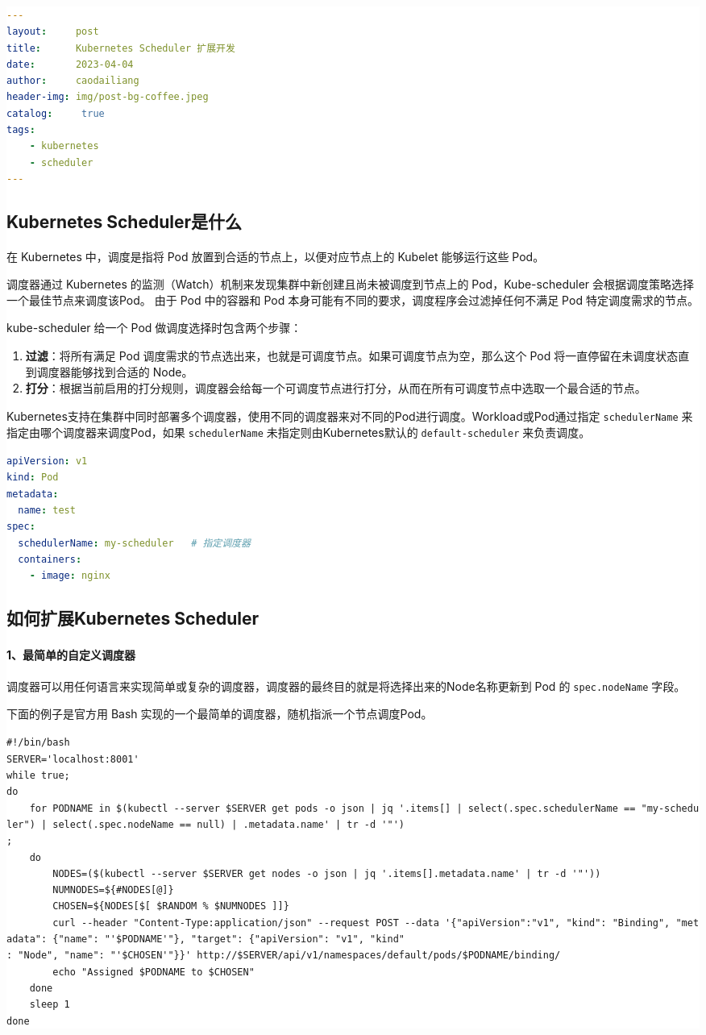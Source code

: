 ```yaml
---
layout:     post
title:      Kubernetes Scheduler 扩展开发
date:       2023-04-04
author:     caodailiang
header-img: img/post-bg-coffee.jpeg
catalog: 	 true
tags:
    - kubernetes
    - scheduler
---
```

## Kubernetes Scheduler是什么
在 Kubernetes 中，调度是指将 Pod 放置到合适的节点上，以便对应节点上的 Kubelet 能够运行这些 Pod。

调度器通过 Kubernetes 的监测（Watch）机制来发现集群中新创建且尚未被调度到节点上的 Pod，Kube-scheduler 会根据调度策略选择一个最佳节点来调度该Pod。 由于 Pod 中的容器和 Pod 本身可能有不同的要求，调度程序会过滤掉任何不满足 Pod 特定调度需求的节点。

kube-scheduler 给一个 Pod 做调度选择时包含两个步骤：
1. **过滤**：将所有满足 Pod 调度需求的节点选出来，也就是可调度节点。如果可调度节点为空，那么这个 Pod 将一直停留在未调度状态直到调度器能够找到合适的 Node。
2. **打分**：根据当前启用的打分规则，调度器会给每一个可调度节点进行打分，从而在所有可调度节点中选取一个最合适的节点。

Kubernetes支持在集群中同时部署多个调度器，使用不同的调度器来对不同的Pod进行调度。Workload或Pod通过指定 `schedulerName` 来指定由哪个调度器来调度Pod，如果 `schedulerName` 未指定则由Kubernetes默认的 `default-scheduler` 来负责调度。
```yaml
apiVersion: v1
kind: Pod
metadata:
  name: test
spec:
  schedulerName: my-scheduler   # 指定调度器
  containers:
    - image: nginx
```

## 如何扩展Kubernetes Scheduler
#### 1、最简单的自定义调度器
调度器可以用任何语言来实现简单或复杂的调度器，调度器的最终目的就是将选择出来的Node名称更新到 Pod 的 `spec.nodeName` 字段。

下面的例子是官方用 Bash 实现的一个最简单的调度器，随机指派一个节点调度Pod。

```shell
#!/bin/bash
SERVER='localhost:8001'
while true;
do
    for PODNAME in $(kubectl --server $SERVER get pods -o json | jq '.items[] | select(.spec.schedulerName == "my-scheduler") | select(.spec.nodeName == null) | .metadata.name' | tr -d '"')
;
    do
        NODES=($(kubectl --server $SERVER get nodes -o json | jq '.items[].metadata.name' | tr -d '"'))
        NUMNODES=${#NODES[@]}
        CHOSEN=${NODES[$[ $RANDOM % $NUMNODES ]]}
        curl --header "Content-Type:application/json" --request POST --data '{"apiVersion":"v1", "kind": "Binding", "metadata": {"name": "'$PODNAME'"}, "target": {"apiVersion": "v1", "kind"
: "Node", "name": "'$CHOSEN'"}}' http://$SERVER/api/v1/namespaces/default/pods/$PODNAME/binding/
        echo "Assigned $PODNAME to $CHOSEN"
    done
    sleep 1
done
```